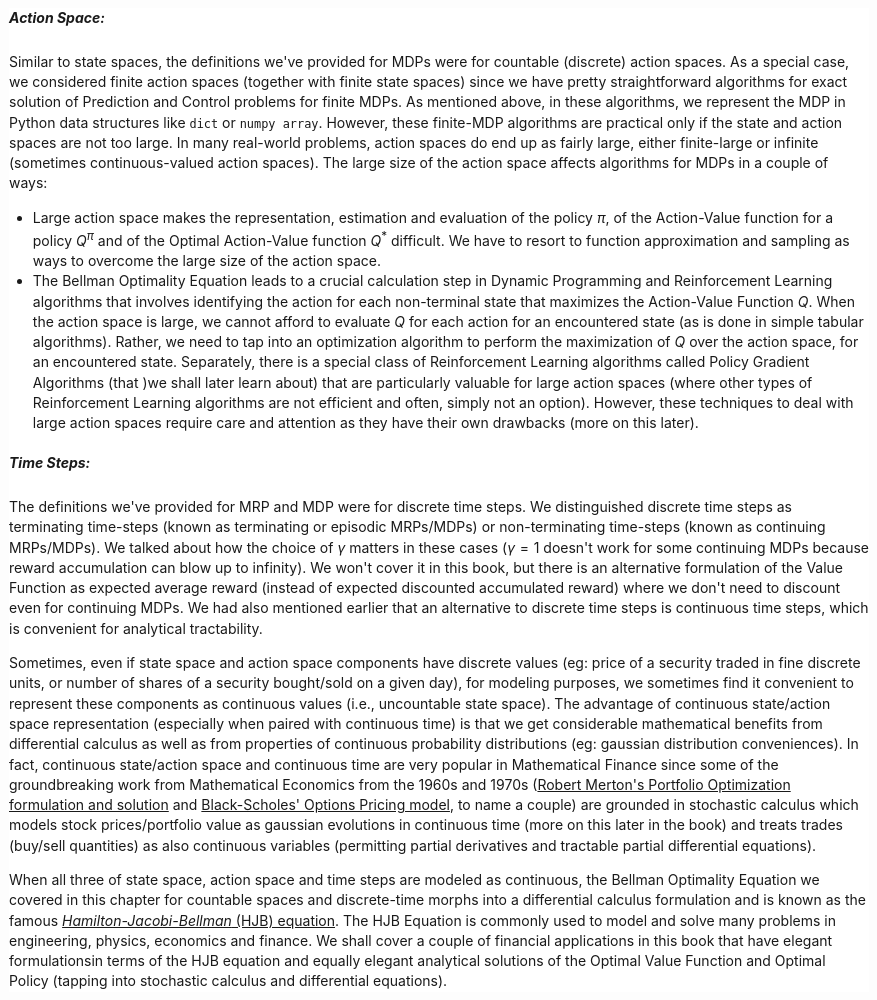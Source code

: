 ##### Action Space:

Similar to state spaces, the definitions we've provided for MDPs were for countable (discrete) action spaces. As a special case, we considered finite action spaces (together with finite state spaces) since we have pretty straightforward algorithms for exact solution of Prediction and Control problems for finite MDPs. As mentioned above, in these algorithms, we represent the MDP in Python data structures like `dict` or `numpy array`. However, these finite-MDP algorithms are practical only if the state and action spaces are not too large. In many real-world problems, action spaces do end up as fairly large, either finite-large or infinite (sometimes continuous-valued action spaces). The large size of the action space affects algorithms for MDPs in a couple of ways:

* Large action space makes the representation, estimation and evaluation of the policy $\pi$, of the Action-Value function for a policy $Q^{\pi}$ and of the Optimal Action-Value function $Q^*$ difficult. We have to resort to function approximation and sampling as ways to overcome the large size of the action space.
* The Bellman Optimality Equation leads to a crucial calculation step in Dynamic Programming and Reinforcement Learning algorithms that involves identifying the action for each non-terminal state that maximizes the Action-Value Function $Q$. When the action space is large, we cannot afford to evaluate $Q$ for each action for an encountered state (as is done in simple tabular algorithms). Rather, we need to tap into an optimization algorithm to perform the maximization of $Q$ over the action space, for an encountered state. Separately, there is a special class of Reinforcement Learning algorithms called Policy Gradient Algorithms (that )we shall later learn about) that are particularly valuable for large action spaces (where other types of Reinforcement Learning algorithms are not efficient and often, simply not an option). However, these techniques to deal with large action spaces require care and attention as they have their own drawbacks (more on this later).

##### Time Steps:

The definitions we've provided for MRP and MDP were for discrete time steps. We distinguished discrete time steps as terminating time-steps (known as terminating or episodic MRPs/MDPs) or non-terminating time-steps (known as continuing MRPs/MDPs). We talked about how the choice of $\gamma$ matters in these cases ($\gamma = 1$ doesn't work for some continuing MDPs because reward accumulation can blow up to infinity). We won't cover it in this book, but there is an alternative formulation of the Value Function as expected average reward (instead of expected discounted accumulated reward) where we don't need to discount even for continuing MDPs. We had also mentioned earlier that an alternative to discrete time steps is continuous time steps, which is convenient for analytical tractability.

Sometimes, even if state space and action space components have discrete values (eg: price of a security traded in fine discrete units, or number of shares of a security bought/sold on a given day), for modeling purposes, we sometimes find it convenient to represent these components as continuous values (i.e., uncountable state space). The advantage of continuous state/action space representation (especially when paired with continuous time) is that we get considerable mathematical benefits from differential calculus as well as from properties of continuous probability distributions (eg: gaussian distribution conveniences). In fact, continuous state/action space and continuous time are very popular in Mathematical Finance since some of the groundbreaking work from Mathematical Economics from the 1960s and 1970s ([Robert Merton's Portfolio Optimization formulation and solution](https://en.wikipedia.org/wiki/Merton%27s_portfolio_problem) and [Black-Scholes' Options Pricing model](https://en.wikipedia.org/wiki/Black%E2%80%93Scholes_model), to name a couple) are grounded in stochastic calculus which models stock prices/portfolio value as gaussian evolutions in continuous time (more on this later in the book) and treats trades (buy/sell quantities) as also continuous variables (permitting partial derivatives and tractable partial differential equations).

When all three of state space, action space and time steps are modeled as continuous, the Bellman Optimality Equation we covered in this chapter for countable spaces and discrete-time morphs into a differential calculus formulation and is known as the famous [*Hamilton-Jacobi-Bellman* (HJB) equation](https://en.wikipedia.org/wiki/Hamilton%E2%80%93Jacobi%E2%80%93Bellman_equation). The HJB Equation is commonly used to model and solve many problems in engineering, physics, economics and finance. We shall cover a couple of financial applications in this book that have elegant formulationsin terms of the HJB equation and equally elegant analytical solutions of the Optimal Value Function and Optimal Policy (tapping into stochastic calculus and differential equations).
